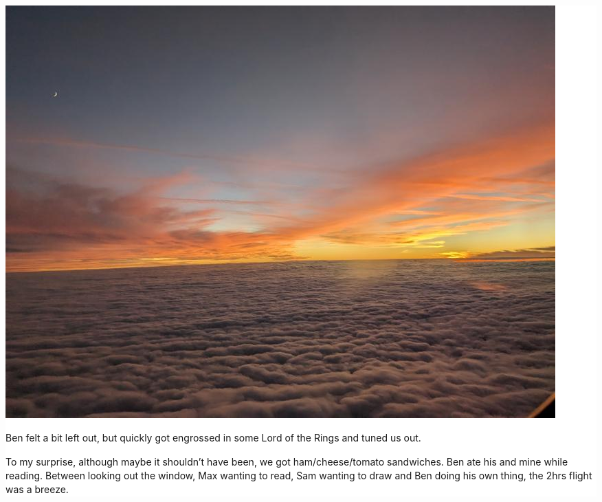![Alt text](/images/travel4/PXL_20231117_144615995.jpg)

Ben felt a bit left out, but quickly got engrossed in some Lord of the Rings and tuned us out.

To my surprise, although maybe it shouldn’t have been, we got ham/cheese/tomato sandwiches. Ben ate his and mine while reading. Between looking out the window, Max wanting to read, Sam wanting to draw and Ben doing his own thing, the 2hrs flight was a breeze. 
